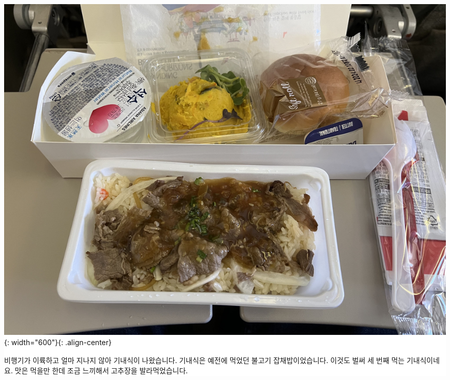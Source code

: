 ![](/assets/images/Travel/027/05.jpg){: width="600"}{: .align-center}

비행기가 이륙하고 얼마 지나지 않아 기내식이 나왔습니다. 기내식은 예전에 먹었던 불고기 잡채밥이었습니다. 이것도 벌써 세 번째 먹는 기내식이네요. 맛은 먹을만 한데 조금 느끼해서 고추장을 발라먹었습니다.
